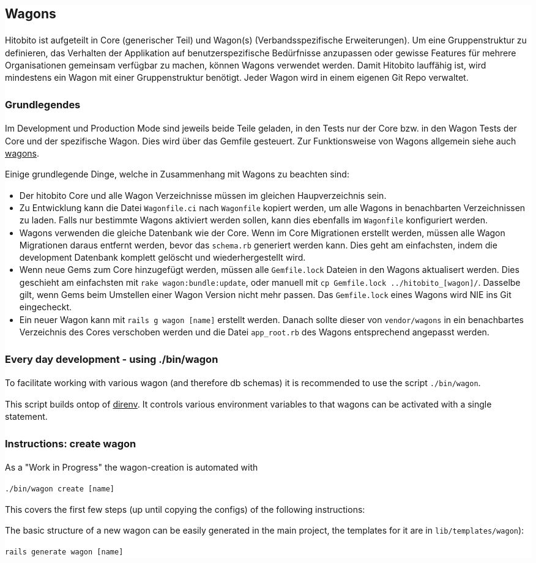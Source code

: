 ## Wagons

Hitobito ist aufgeteilt in Core (generischer Teil) und Wagon(s) (Verbandsspezifische Erweiterungen). Um eine Gruppenstruktur zu definieren, das Verhalten der Applikation auf benutzerspezifische Bedürfnisse anzupassen oder gewisse Features für mehrere Organisationen gemeinsam verfügbar zu machen, können Wagons verwendet werden. Damit Hitobito lauffähig ist, wird mindestens ein Wagon mit einer Gruppenstruktur benötigt. Jeder Wagon wird in einem eigenen Git Repo verwaltet.

### Grundlegendes

Im Development und Production Mode sind jeweils beide Teile geladen, in den Tests
nur der Core bzw. in den Wagon Tests der Core und der spezifische Wagon. Dies wird über das Gemfile
gesteuert. Zur Funktionsweise von Wagons allgemein siehe auch
[wagons](http://github.com/codez/wagons).


Einige grundlegende Dinge, welche in Zusammenhang mit Wagons zu beachten sind:

* Der hitobito Core und alle Wagon Verzeichnisse müssen im gleichen Haupverzeichnis sein.
* Zu Entwicklung kann die Datei `Wagonfile.ci` nach `Wagonfile` kopiert werden, um alle Wagons in
benachbarten Verzeichnissen zu laden. Falls nur bestimmte Wagons aktiviert werden sollen, kann dies
ebenfalls im `Wagonfile` konfiguriert werden.
* Wagons verwenden die gleiche Datenbank wie der Core. Wenn im Core Migrationen erstellt werden,
müssen alle Wagon Migrationen daraus entfernt werden, bevor das `schema.rb` generiert werden kann.
Dies geht am einfachsten, indem die development Datenbank komplett gelöscht und wiederhergestellt
wird.
* Wenn neue Gems zum Core hinzugefügt werden, müssen alle `Gemfile.lock` Dateien in den Wagons
aktualisert werden. Dies geschieht am einfachsten mit `rake wagon:bundle:update`, oder manuell mit
`cp Gemfile.lock ../hitobito_[wagon]/`. Dasselbe gilt, wenn Gems beim Umstellen einer Wagon Version
nicht mehr passen. Das `Gemfile.lock` eines Wagons wird NIE ins Git eingecheckt.
* Ein neuer Wagon kann mit `rails g wagon [name]` erstellt werden. Danach sollte dieser von
`vendor/wagons` in ein benachbartes Verzeichnis des Cores verschoben werden und die Datei
`app_root.rb` des Wagons entsprechend angepasst werden.

### Every day development - using ./bin/wagon

To facilitate working with various wagon (and therefore db schemas) it is
recommended to use the script `./bin/wagon`.

This script builds ontop of [direnv](https://direnv.net/). It controls various
environment variables to that wagons can be activated with a single statement.

### Instructions: create wagon

As a "Work in Progress" the wagon-creation is automated with

    ./bin/wagon create [name]

This covers the first few steps (up until copying the configs) of the following instructions:

The basic structure of a new wagon can be easily generated in the main project, the templates for it are in `lib/templates/wagon`):

    rails generate wagon [name]
